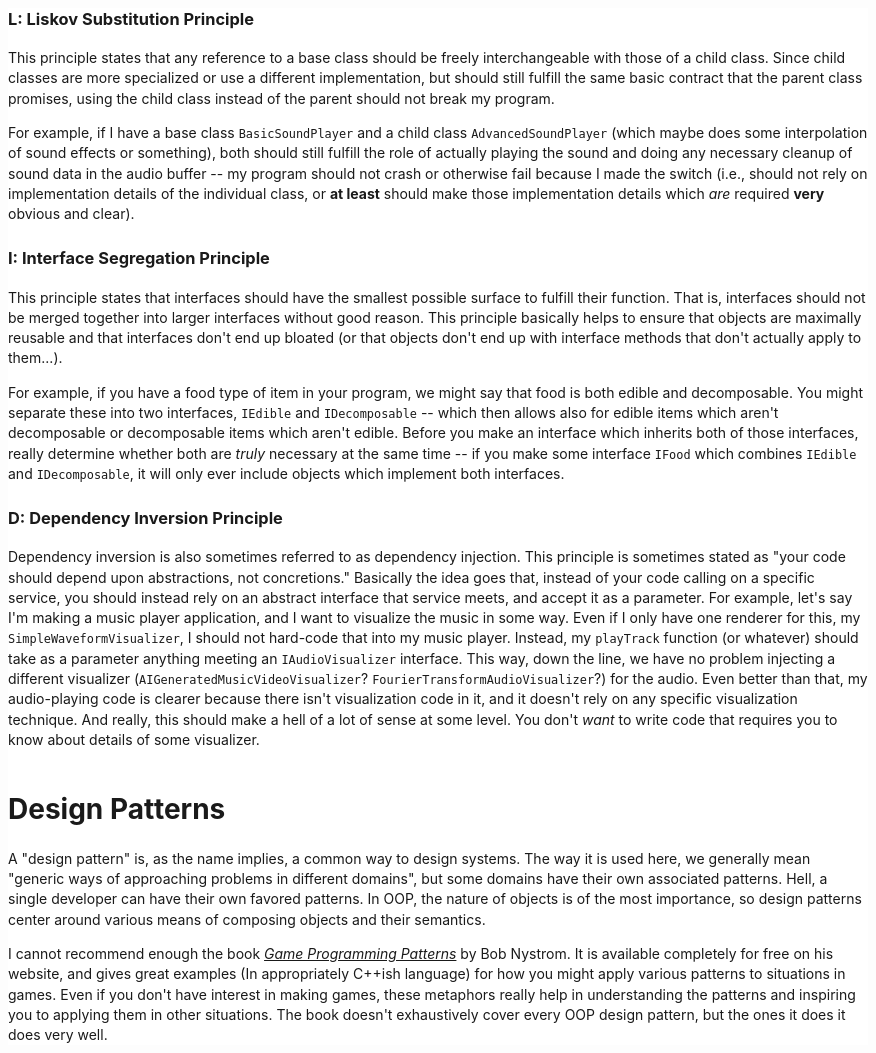 ### L: Liskov Substitution Principle
This principle states that any reference to a base class should be freely interchangeable with those of a child class. Since child classes are more specialized or use a different implementation, but should still fulfill the same basic contract that the parent class promises, using the child class instead of the parent should not break my program. 

For example, if I have a base class `BasicSoundPlayer` and a child class `AdvancedSoundPlayer` (which maybe does some interpolation of sound effects or something), both should still fulfill the role of actually playing the sound and doing any necessary cleanup of sound data in the audio buffer -- my program should not crash or otherwise fail because I made the switch (i.e., should not rely on implementation details of the individual class, or **at least** should make those implementation details which *are* required **very** obvious and clear).

### I: Interface Segregation Principle
This principle states that interfaces should have the smallest possible surface to fulfill their function. That is, interfaces should not be merged together into larger interfaces without good reason. This principle basically helps to ensure that objects are maximally reusable and that interfaces don't end up bloated (or that objects don't end up with interface methods that don't actually apply to them...). 

For example, if you have a food type of item in your program, we might say that food is both edible and decomposable. You might separate these into two interfaces, `IEdible` and `IDecomposable` -- which then allows also for edible items which aren't decomposable or decomposable items which aren't edible. Before you make an interface which inherits both of those interfaces, really determine whether both are *truly* necessary at the same time -- if you make some interface `IFood` which combines `IEdible` and `IDecomposable`, it will only ever include objects which implement both interfaces.

### D: Dependency Inversion Principle
Dependency inversion is also sometimes referred to as dependency injection. This principle is sometimes stated as "your code should depend upon abstractions, not concretions." Basically the idea goes that, instead of your code calling on a specific service, you should instead rely on an abstract interface that service meets, and accept it as a parameter.
For example, let's say I'm making a music player application, and I want to visualize the music in some way. Even if I only have one renderer for this, my `SimpleWaveformVisualizer`, I should not hard-code that into my music player. Instead, my `playTrack` function (or whatever) should take as a parameter anything meeting an `IAudioVisualizer` interface. This way, down the line, we have no problem injecting a different visualizer (`AIGeneratedMusicVideoVisualizer`? `FourierTransformAudioVisualizer`?) for the audio. Even better than that, my audio-playing code is clearer because there isn't visualization code in it, and it doesn't rely on any specific visualization technique. And really, this should make a hell of a lot of sense at some level. You don't *want* to write code that requires you to know about details of some visualizer.

# Design Patterns

A "design pattern" is, as the name implies, a common way to design systems. The way it is used here, we generally mean "generic ways of approaching problems in different domains", but some domains have their own associated patterns. Hell, a single developer can have their own favored patterns. In OOP, the nature of objects is of the most importance, so design patterns center around various means of composing objects and their semantics. 

I cannot recommend enough the book [*Game Programming Patterns*](https://gameprogrammingpatterns.com/contents.html) by Bob Nystrom. It is available completely for free on his website, and gives great examples (In appropriately C++ish language) for how you might apply various patterns to situations in games. Even if you don't have interest in making games, these metaphors really help in understanding the patterns and inspiring you to applying them in other situations. The book doesn't exhaustively cover every OOP design pattern, but the ones it does it does very well.
